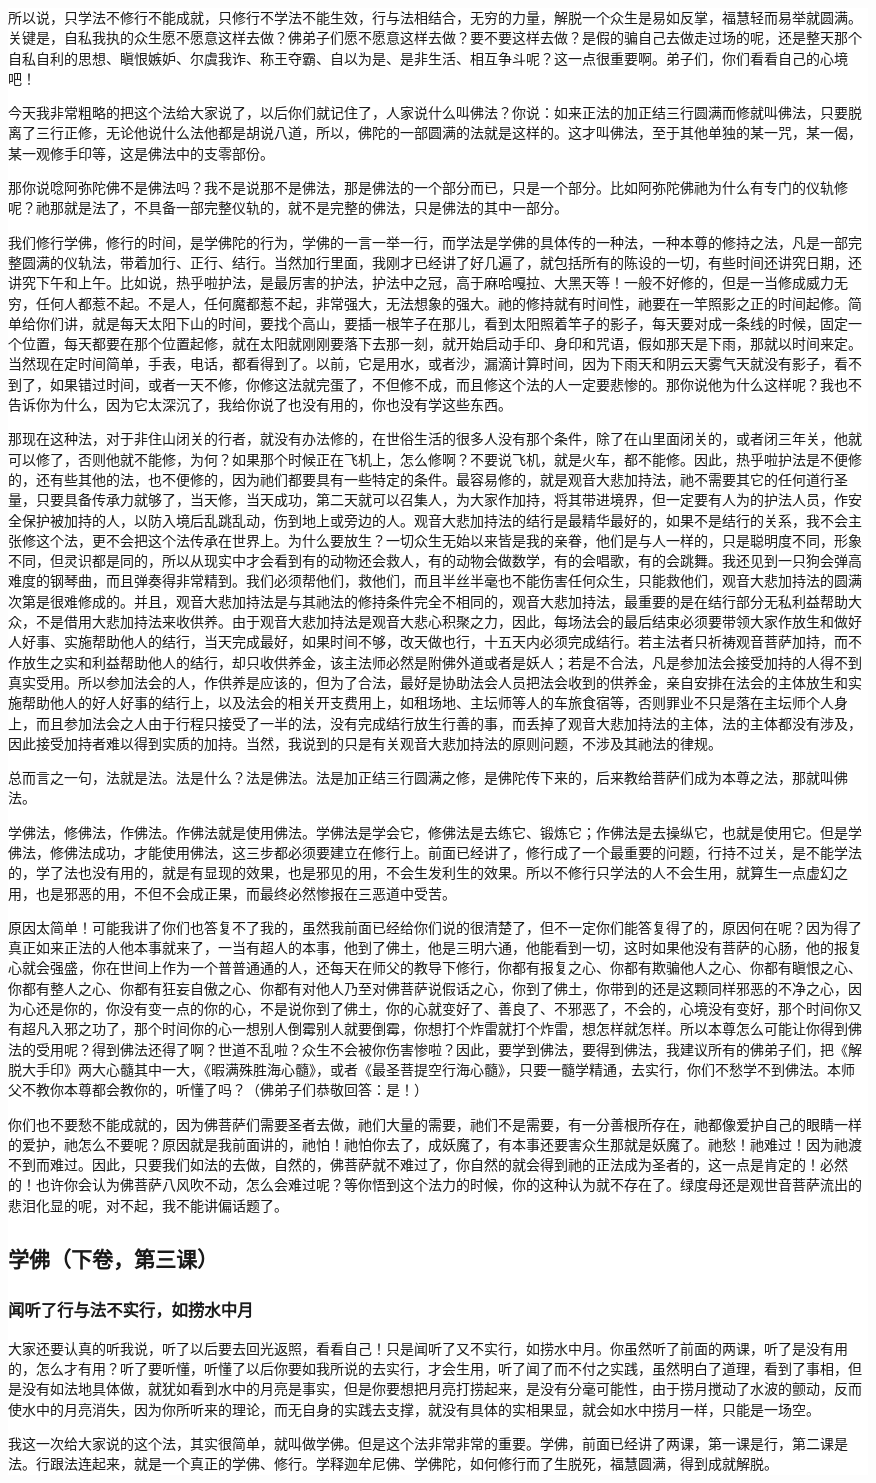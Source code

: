 所以说，只学法不修行不能成就，只修行不学法不能生效，行与法相结合，无穷的力量，解脱一个众生是易如反掌，福慧轻而易举就圆满。关键是，自私我执的众生愿不愿意这样去做？佛弟子们愿不愿意这样去做？要不要这样去做？是假的骗自己去做走过场的呢，还是整天那个自私自利的思想、瞋恨嫉妒、尔虞我诈、称王夺霸、自以为是、是非生活、相互争斗呢？这一点很重要啊。弟子们，你们看看自己的心境吧！

今天我非常粗略的把这个法给大家说了，以后你们就记住了，人家说什么叫佛法？你说：如来正法的加正结三行圆满而修就叫佛法，只要脱离了三行正修，无论他说什么法他都是胡说八道，所以，佛陀的一部圆满的法就是这样的。这才叫佛法，至于其他单独的某一咒，某一偈，某一观修手印等，这是佛法中的支零部份。

那你说唸阿弥陀佛不是佛法吗？我不是说那不是佛法，那是佛法的一个部分而已，只是一个部分。比如阿弥陀佛祂为什么有专门的仪轨修呢？祂那就是法了，不具备一部完整仪轨的，就不是完整的佛法，只是佛法的其中一部分。

我们修行学佛，修行的时间，是学佛陀的行为，学佛的一言一举一行，而学法是学佛的具体传的一种法，一种本尊的修持之法，凡是一部完整圆满的仪轨法，带着加行、正行、结行。当然加行里面，我刚才已经讲了好几遍了，就包括所有的陈设的一切，有些时间还讲究日期，还讲究下午和上午。比如说，热乎啦护法，是最厉害的护法，护法中之冠，高于麻哈嘎拉、大黑天等！一般不好修的，但是一当修成威力无穷，任何人都惹不起。不是人，任何魔都惹不起，非常强大，无法想象的强大。祂的修持就有时间性，祂要在一竿照影之正的时间起修。简单给你们讲，就是每天太阳下山的时间，要找个高山，要插一根竿子在那儿，看到太阳照着竿子的影子，每天要对成一条线的时候，固定一个位置，每天都要在那个位置起修，就在太阳就刚刚要落下去那一刻，就开始启动手印、身印和咒语，假如那天是下雨，那就以时间来定。当然现在定时间简单，手表，电话，都看得到了。以前，它是用水，或者沙，漏滴计算时间，因为下雨天和阴云天雾气天就没有影子，看不到了，如果错过时间，或者一天不修，你修这法就完蛋了，不但修不成，而且修这个法的人一定要悲惨的。那你说他为什么这样呢？我也不告诉你为什么，因为它太深沉了，我给你说了也没有用的，你也没有学这些东西。

那现在这种法，对于非住山闭关的行者，就没有办法修的，在世俗生活的很多人没有那个条件，除了在山里面闭关的，或者闭三年关，他就可以修了，否则他就不能修，为何？如果那个时候正在飞机上，怎么修啊？不要说飞机，就是火车，都不能修。因此，热乎啦护法是不便修的，还有些其他的法，也不便修的，因为祂们都要具有一些特定的条件。最容易修的，就是观音大悲加持法，祂不需要其它的任何道行圣量，只要具备传承力就够了，当天修，当天成功，第二天就可以召集人，为大家作加持，将其带进境界，但一定要有人为的护法人员，作安全保护被加持的人，以防入境后乱跳乱动，伤到地上或旁边的人。观音大悲加持法的结行是最精华最好的，如果不是结行的关系，我不会主张修这个法，更不会把这个法传承在世界上。为什么要放生？一切众生无始以来皆是我的亲眷，他们是与人一样的，只是聪明度不同，形象不同，但灵识都是同的，所以从现实中才会看到有的动物还会救人，有的动物会做数学，有的会唱歌，有的会跳舞。我还见到一只狗会弹高难度的钢琴曲，而且弹奏得非常精到。我们必须帮他们，救他们，而且半丝半毫也不能伤害任何众生，只能救他们，观音大悲加持法的圆满次第是很难修成的。并且，观音大悲加持法是与其祂法的修持条件完全不相同的，观音大悲加持法，最重要的是在结行部分无私利益帮助大众，不是借用大悲加持法来收供养。由于观音大悲加持法是观音大悲心积聚之力，因此，每场法会的最后结束必须要带领大家作放生和做好人好事、实施帮助他人的结行，当天完成最好，如果时间不够，改天做也行，十五天内必须完成结行。若主法者只祈祷观音菩萨加持，而不作放生之实和利益帮助他人的结行，却只收供养金，该主法师必然是附佛外道或者是妖人；若是不合法，凡是参加法会接受加持的人得不到真实受用。所以参加法会的人，作供养是应该的，但为了合法，最好是协助法会人员把法会收到的供养金，亲自安排在法会的主体放生和实施帮助他人的好人好事的结行上，以及法会的相关开支费用上，如租场地、主坛师等人的车旅食宿等，否则罪业不只是落在主坛师个人身上，而且参加法会之人由于行程只接受了一半的法，没有完成结行放生行善的事，而丢掉了观音大悲加持法的主体，法的主体都没有涉及，因此接受加持者难以得到实质的加持。当然，我说到的只是有关观音大悲加持法的原则问题，不涉及其祂法的律规。

总而言之一句，法就是法。法是什么？法是佛法。法是加正结三行圆满之修，是佛陀传下来的，后来教给菩萨们成为本尊之法，那就叫佛法。

学佛法，修佛法，作佛法。作佛法就是使用佛法。学佛法是学会它，修佛法是去练它、锻炼它；作佛法是去操纵它，也就是使用它。但是学佛法，修佛法成功，才能使用佛法，这三步都必须要建立在修行上。前面已经讲了，修行成了一个最重要的问题，行持不过关，是不能学法的，学了法也没有用的，就是有显现的效果，也是邪见的用，不会生发利生的效果。所以不修行只学法的人不会生用，就算生一点虚幻之用，也是邪恶的用，不但不会成正果，而最终必然惨报在三恶道中受苦。

原因太简单！可能我讲了你们也答复不了我的，虽然我前面已经给你们说的很清楚了，但不一定你们能答复得了的，原因何在呢？因为得了真正如来正法的人他本事就来了，一当有超人的本事，他到了佛土，他是三明六通，他能看到一切，这时如果他没有菩萨的心肠，他的报复心就会强盛，你在世间上作为一个普普通通的人，还每天在师父的教导下修行，你都有报复之心、你都有欺骗他人之心、你都有瞋恨之心、你都有整人之心、你都有狂妄自傲之心、你都有对他人乃至对佛菩萨说假话之心，你到了佛土，你带到的还是这颗同样邪恶的不净之心，因为心还是你的，你没有变一点的你的心，不是说你到了佛土，你的心就变好了、善良了、不邪恶了，不会的，心境没有变好，那个时间你又有超凡入邪之功了，那个时间你的心一想别人倒霉别人就要倒霉，你想打个炸雷就打个炸雷，想怎样就怎样。所以本尊怎么可能让你得到佛法的受用呢？得到佛法还得了啊？世道不乱啦？众生不会被你伤害惨啦？因此，要学到佛法，要得到佛法，我建议所有的佛弟子们，把《解脱大手印》两大心髓其中一大，《暇满殊胜海心髓》，或者《最圣菩提空行海心髓》，只要一髓学精通，去实行，你们不愁学不到佛法。本师父不教你本尊都会教你的，听懂了吗？（佛弟子们恭敬回答：是！）

你们也不要愁不能成就的，因为佛菩萨们需要圣者去做，祂们大量的需要，祂们不是需要，有一分善根所存在，祂都像爱护自己的眼睛一样的爱护，祂怎么不要呢？原因就是我前面讲的，祂怕！祂怕你去了，成妖魔了，有本事还要害众生那就是妖魔了。祂愁！祂难过！因为祂渡不到而难过。因此，只要我们如法的去做，自然的，佛菩萨就不难过了，你自然的就会得到祂的正法成为圣者的，这一点是肯定的！必然的！也许你会认为佛菩萨八风吹不动，怎么会难过呢？等你悟到这个法力的时候，你的这种认为就不存在了。绿度母还是观世音菩萨流出的悲泪化显的呢，对不起，我不能讲偏话题了。

## 学佛（下卷，第三课）

### 闻听了行与法不实行，如捞水中月

大家还要认真的听我说，听了以后要去回光返照，看看自己！只是闻听了又不实行，如捞水中月。你虽然听了前面的两课，听了是没有用的，怎么才有用？听了要听懂，听懂了以后你要如我所说的去实行，才会生用，听了闻了而不付之实践，虽然明白了道理，看到了事相，但是没有如法地具体做，就犹如看到水中的月亮是事实，但是你要想把月亮打捞起来，是没有分毫可能性，由于捞月搅动了水波的颤动，反而使水中的月亮消失，因为你所听来的理论，而无自身的实践去支撑，就没有具体的实相果显，就会如水中捞月一样，只能是一场空。

我这一次给大家说的这个法，其实很简单，就叫做学佛。但是这个法非常非常的重要。学佛，前面已经讲了两课，第一课是行，第二课是法。行跟法连起来，就是一个真正的学佛、修行。学释迦牟尼佛、学佛陀，如何修行而了生脱死，福慧圆满，得到成就解脱。

